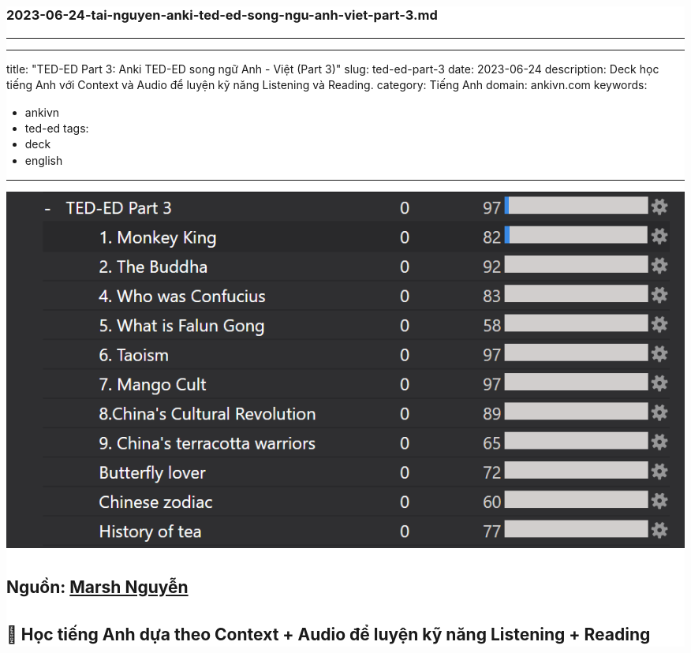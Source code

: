 ### 2023-06-24-tai-nguyen-anki-ted-ed-song-ngu-anh-viet-part-3.md
---

---
title: "TED-ED Part 3: Anki TED-ED song ngữ Anh - Việt (Part 3)"
slug: ted-ed-part-3
date: 2023-06-24
description: Deck học tiếng Anh với Context và Audio để luyện kỹ năng Listening và Reading.
category: Tiếng Anh
domain: ankivn.com
keywords:
  - ankivn
  - ted-ed
tags:
  - deck
  - english
---

![](../../static/images/Pasted%20image%2020250118110008.png)



## Nguồn: [Marsh Nguyễn](https://www.facebook.com/groups/ankivocabulary/posts/1410428709716782/)

## 🌟 Học tiếng Anh dựa theo Context + Audio để luyện kỹ năng Listening + Reading
